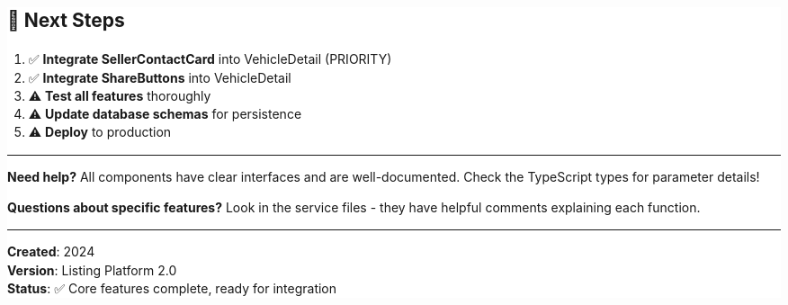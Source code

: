 
## 🚀 Next Steps

1. ✅ **Integrate SellerContactCard** into VehicleDetail (PRIORITY)
2. ✅ **Integrate ShareButtons** into VehicleDetail
3. ⚠️ **Test all features** thoroughly
4. ⚠️ **Update database schemas** for persistence
5. ⚠️ **Deploy** to production

---

**Need help?** All components have clear interfaces and are well-documented. Check the TypeScript types for parameter details!

**Questions about specific features?** Look in the service files - they have helpful comments explaining each function.

---

**Created**: 2024  
**Version**: Listing Platform 2.0  
**Status**: ✅ Core features complete, ready for integration

